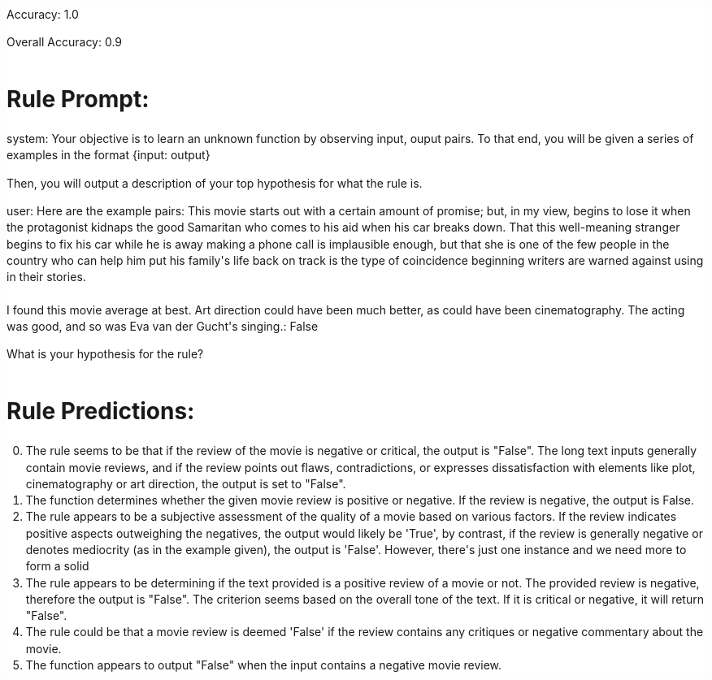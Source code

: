 Accuracy: 1.0

Overall Accuracy: 0.9

# Rule Prompt:
system:
Your objective is to learn an unknown function by observing input, ouput pairs.
To that end, you will be given a series of examples in the format {input: output}
    
Then, you will output a description of your top hypothesis for what the rule is.

user:
Here are the example pairs:
This movie starts out with a certain amount of promise; but, in my view, begins to lose it when the protagonist kidnaps the good Samaritan who comes to his aid when his car breaks down. That this well-meaning stranger begins to fix his car while he is away making a phone call is implausible enough, but that she is one of the few people in the country who can help him put his family's life back on track is the type of coincidence beginning writers are warned against using in their stories.<br /><br />I found this movie average at best. Art direction could have been much better, as could have been cinematography. The acting was good, and so was Eva van der Gucht's singing.: False

What is your hypothesis for the rule?

# Rule Predictions:
0) The rule seems to be that if the review of the movie is negative or critical, the output is "False". The long text inputs generally contain movie reviews, and if the review points out flaws, contradictions, or expresses dissatisfaction with elements like plot, cinematography or art direction, the output is set to "False".
1) The function determines whether the given movie review is positive or negative. If the review is negative, the output is False.
2) The rule appears to be a subjective assessment of the quality of a movie based on various factors. If the review indicates positive aspects outweighing the negatives, the output would likely be 'True', by contrast, if the review is generally negative or denotes mediocrity (as in the example given), the output is 'False'. However, there's just one instance and we need more to form a solid
3) The rule appears to be determining if the text provided is a positive review of a movie or not. The provided review is negative, therefore the output is "False". The criterion seems based on the overall tone of the text. If it is critical or negative, it will return "False".
4) The rule could be that a movie review is deemed 'False' if the review contains any critiques or negative commentary about the movie.
5) The function appears to output "False" when the input contains a negative movie review.

